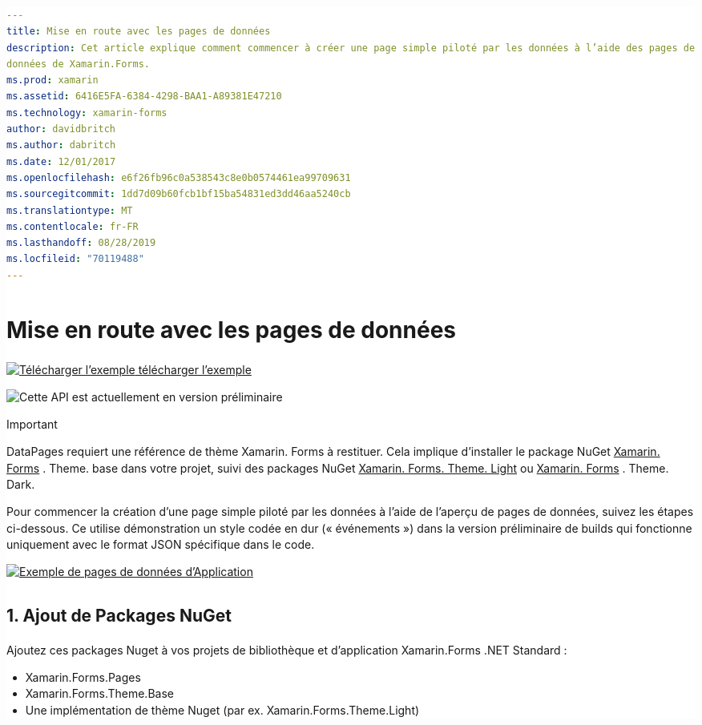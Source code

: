 ```yaml
---
title: Mise en route avec les pages de données
description: Cet article explique comment commencer à créer une page simple piloté par les données à l’aide des pages de données de Xamarin.Forms.
ms.prod: xamarin
ms.assetid: 6416E5FA-6384-4298-BAA1-A89381E47210
ms.technology: xamarin-forms
author: davidbritch
ms.author: dabritch
ms.date: 12/01/2017
ms.openlocfilehash: e6f26fb96c0a538543c8e0b0574461ea99709631
ms.sourcegitcommit: 1dd7d09b60fcb1bf15ba54831ed3dd46aa5240cb
ms.translationtype: MT
ms.contentlocale: fr-FR
ms.lasthandoff: 08/28/2019
ms.locfileid: "70119488"
---
```

# <a name="getting-started-with-datapages"></a>Mise en route avec les pages de données

[![Télécharger l’exemple](~/media/shared/download.png) télécharger l’exemple](https://github.com/xamarin/xamarin-forms-samples/tree/master/Pages/DataPagesDemo)

![](~/media/shared/preview.png "Cette API est actuellement en version préliminaire")

> [!IMPORTANT]
> DataPages requiert une référence de thème Xamarin. Forms à restituer. Cela implique d’installer le package NuGet [Xamarin. Forms](https://www.nuget.org/packages/Xamarin.Forms.Theme.Base/) . Theme. base dans votre projet, suivi des packages NuGet [Xamarin. Forms. Theme. Light](https://www.nuget.org/packages/Xamarin.Forms.Theme.Light/) ou [Xamarin. Forms](https://www.nuget.org/packages/Xamarin.Forms.Theme.Dark/) . Theme. Dark.

Pour commencer la création d’une page simple piloté par les données à l’aide de l’aperçu de pages de données, suivez les étapes ci-dessous. Ce utilise démonstration un style codée en dur (« événements ») dans la version préliminaire de builds qui fonctionne uniquement avec le format JSON spécifique dans le code.

[![](get-started-images/demo-sml.png "Exemple de pages de données d’Application")](get-started-images/demo.png#lightbox "exemple des pages de données d’Application")

## <a name="1-add-nuget-packages"></a>1. Ajout de Packages NuGet

Ajoutez ces packages Nuget à vos projets de bibliothèque et d’application Xamarin.Forms .NET Standard :

- Xamarin.Forms.Pages
- Xamarin.Forms.Theme.Base
- Une implémentation de thème Nuget (par ex. Xamarin.Forms.Theme.Light)
